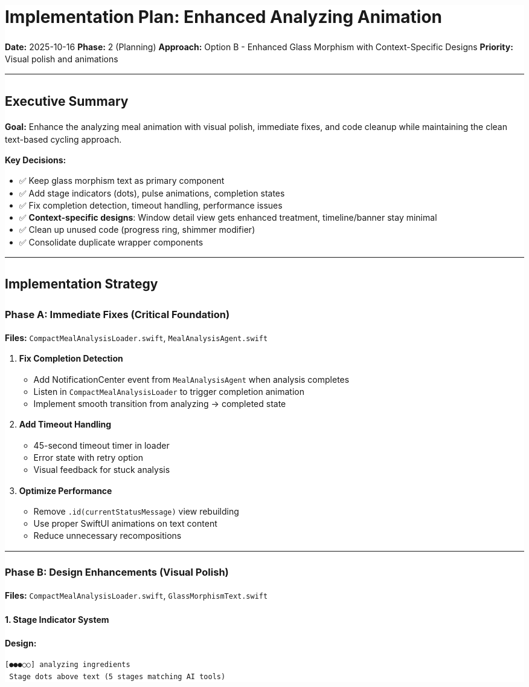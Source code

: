 # Implementation Plan: Enhanced Analyzing Animation
**Date:** 2025-10-16
**Phase:** 2 (Planning)
**Approach:** Option B - Enhanced Glass Morphism with Context-Specific Designs
**Priority:** Visual polish and animations

---

## Executive Summary

**Goal:** Enhance the analyzing meal animation with visual polish, immediate fixes, and code cleanup while maintaining the clean text-based cycling approach.

**Key Decisions:**
- ✅ Keep glass morphism text as primary component
- ✅ Add stage indicators (dots), pulse animations, completion states
- ✅ Fix completion detection, timeout handling, performance issues
- ✅ **Context-specific designs**: Window detail view gets enhanced treatment, timeline/banner stay minimal
- ✅ Clean up unused code (progress ring, shimmer modifier)
- ✅ Consolidate duplicate wrapper components

---

## Implementation Strategy

### Phase A: Immediate Fixes (Critical Foundation)
**Files:** `CompactMealAnalysisLoader.swift`, `MealAnalysisAgent.swift`

1. **Fix Completion Detection**
   - Add NotificationCenter event from `MealAnalysisAgent` when analysis completes
   - Listen in `CompactMealAnalysisLoader` to trigger completion animation
   - Implement smooth transition from analyzing → completed state

2. **Add Timeout Handling**
   - 45-second timeout timer in loader
   - Error state with retry option
   - Visual feedback for stuck analysis

3. **Optimize Performance**
   - Remove `.id(currentStatusMessage)` view rebuilding
   - Use proper SwiftUI animations on text content
   - Reduce unnecessary recompositions

---

### Phase B: Design Enhancements (Visual Polish)
**Files:** `CompactMealAnalysisLoader.swift`, `GlassMorphismText.swift`

#### 1. Stage Indicator System
**Design:**
```
[●●●○○] analyzing ingredients
 Stage dots above text (5 stages matching AI tools)
```
